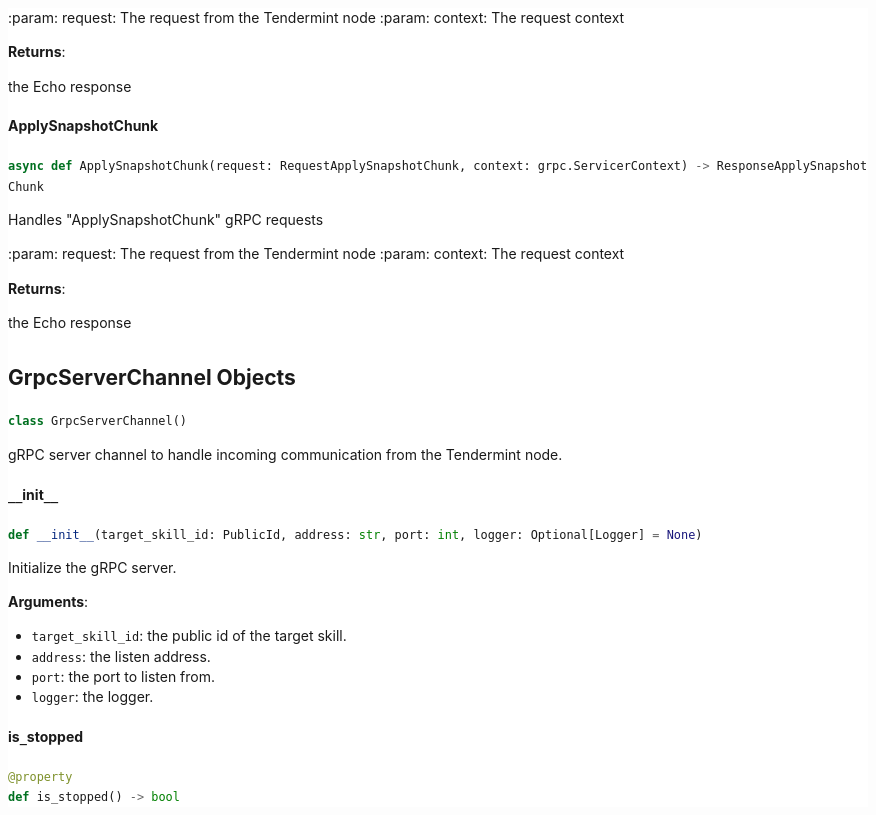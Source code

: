 :param: request: The request from the Tendermint node
:param: context: The request context

**Returns**:

the Echo response

<a id="packages.valory.connections.abci.connection.ABCIApplicationServicer.ApplySnapshotChunk"></a>

#### ApplySnapshotChunk

```python
async def ApplySnapshotChunk(request: RequestApplySnapshotChunk, context: grpc.ServicerContext) -> ResponseApplySnapshotChunk
```

Handles "ApplySnapshotChunk" gRPC requests

:param: request: The request from the Tendermint node
:param: context: The request context

**Returns**:

the Echo response

<a id="packages.valory.connections.abci.connection.GrpcServerChannel"></a>

## GrpcServerChannel Objects

```python
class GrpcServerChannel()
```

gRPC server channel to handle incoming communication from the Tendermint node.

<a id="packages.valory.connections.abci.connection.GrpcServerChannel.__init__"></a>

#### `__`init`__`

```python
def __init__(target_skill_id: PublicId, address: str, port: int, logger: Optional[Logger] = None)
```

Initialize the gRPC server.

**Arguments**:

- `target_skill_id`: the public id of the target skill.
- `address`: the listen address.
- `port`: the port to listen from.
- `logger`: the logger.

<a id="packages.valory.connections.abci.connection.GrpcServerChannel.is_stopped"></a>

#### is`_`stopped

```python
@property
def is_stopped() -> bool
```
